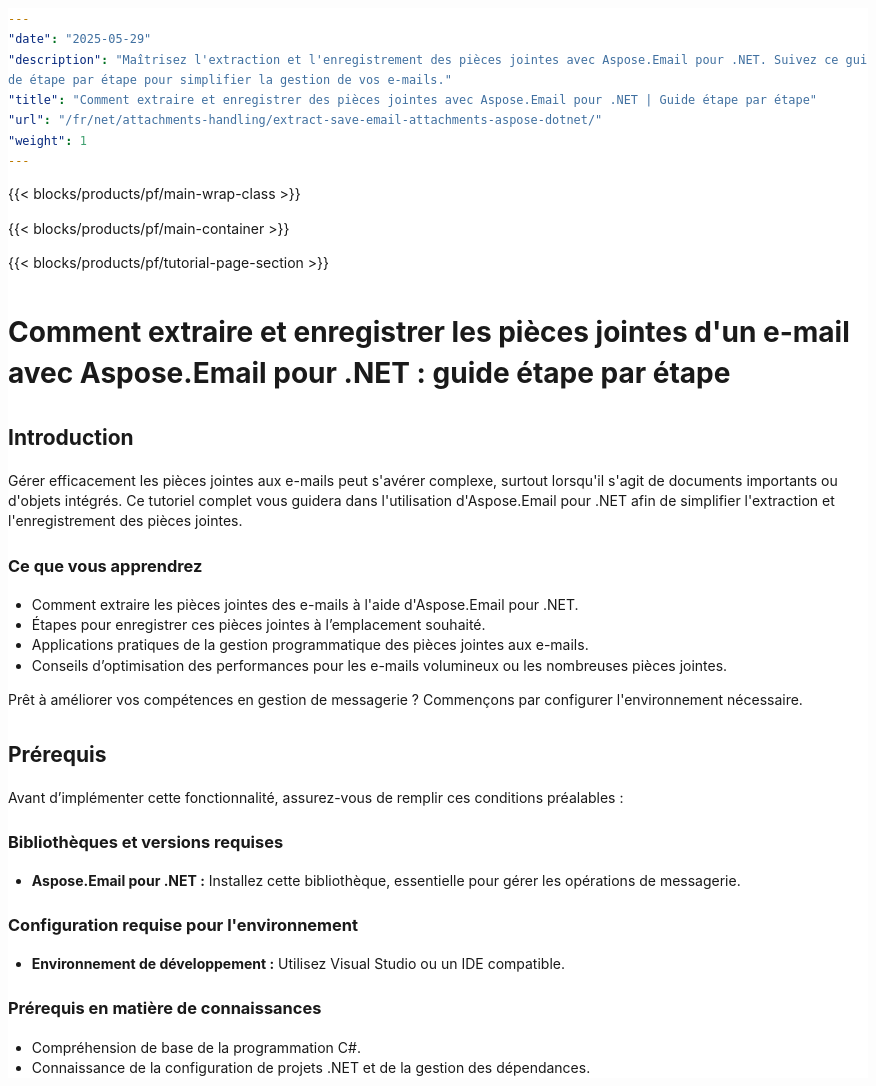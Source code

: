 ```yaml
---
"date": "2025-05-29"
"description": "Maîtrisez l'extraction et l'enregistrement des pièces jointes avec Aspose.Email pour .NET. Suivez ce guide étape par étape pour simplifier la gestion de vos e-mails."
"title": "Comment extraire et enregistrer des pièces jointes avec Aspose.Email pour .NET | Guide étape par étape"
"url": "/fr/net/attachments-handling/extract-save-email-attachments-aspose-dotnet/"
"weight": 1
---
```


{{< blocks/products/pf/main-wrap-class >}}

{{< blocks/products/pf/main-container >}}

{{< blocks/products/pf/tutorial-page-section >}}
# Comment extraire et enregistrer les pièces jointes d'un e-mail avec Aspose.Email pour .NET : guide étape par étape

## Introduction

Gérer efficacement les pièces jointes aux e-mails peut s'avérer complexe, surtout lorsqu'il s'agit de documents importants ou d'objets intégrés. Ce tutoriel complet vous guidera dans l'utilisation d'Aspose.Email pour .NET afin de simplifier l'extraction et l'enregistrement des pièces jointes.

### Ce que vous apprendrez
- Comment extraire les pièces jointes des e-mails à l'aide d'Aspose.Email pour .NET.
- Étapes pour enregistrer ces pièces jointes à l’emplacement souhaité.
- Applications pratiques de la gestion programmatique des pièces jointes aux e-mails.
- Conseils d’optimisation des performances pour les e-mails volumineux ou les nombreuses pièces jointes.

Prêt à améliorer vos compétences en gestion de messagerie ? Commençons par configurer l'environnement nécessaire.

## Prérequis

Avant d’implémenter cette fonctionnalité, assurez-vous de remplir ces conditions préalables :

### Bibliothèques et versions requises
- **Aspose.Email pour .NET :** Installez cette bibliothèque, essentielle pour gérer les opérations de messagerie.
  
### Configuration requise pour l'environnement
- **Environnement de développement :** Utilisez Visual Studio ou un IDE compatible.
  
### Prérequis en matière de connaissances
- Compréhension de base de la programmation C#.
- Connaissance de la configuration de projets .NET et de la gestion des dépendances.
